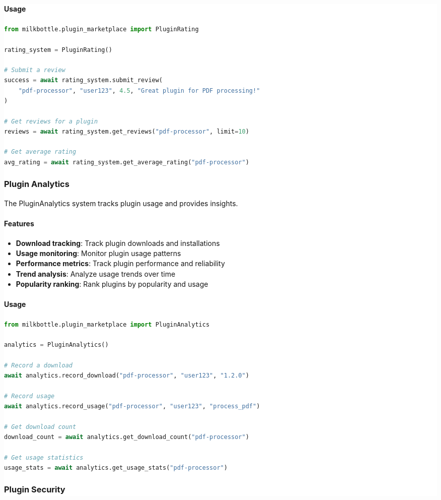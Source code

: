 #### Usage

```python
from milkbottle.plugin_marketplace import PluginRating

rating_system = PluginRating()

# Submit a review
success = await rating_system.submit_review(
    "pdf-processor", "user123", 4.5, "Great plugin for PDF processing!"
)

# Get reviews for a plugin
reviews = await rating_system.get_reviews("pdf-processor", limit=10)

# Get average rating
avg_rating = await rating_system.get_average_rating("pdf-processor")
```

### Plugin Analytics

The PluginAnalytics system tracks plugin usage and provides insights.

#### Features

- **Download tracking**: Track plugin downloads and installations
- **Usage monitoring**: Monitor plugin usage patterns
- **Performance metrics**: Track plugin performance and reliability
- **Trend analysis**: Analyze usage trends over time
- **Popularity ranking**: Rank plugins by popularity and usage

#### Usage

```python
from milkbottle.plugin_marketplace import PluginAnalytics

analytics = PluginAnalytics()

# Record a download
await analytics.record_download("pdf-processor", "user123", "1.2.0")

# Record usage
await analytics.record_usage("pdf-processor", "user123", "process_pdf")

# Get download count
download_count = await analytics.get_download_count("pdf-processor")

# Get usage statistics
usage_stats = await analytics.get_usage_stats("pdf-processor")
```

### Plugin Security
